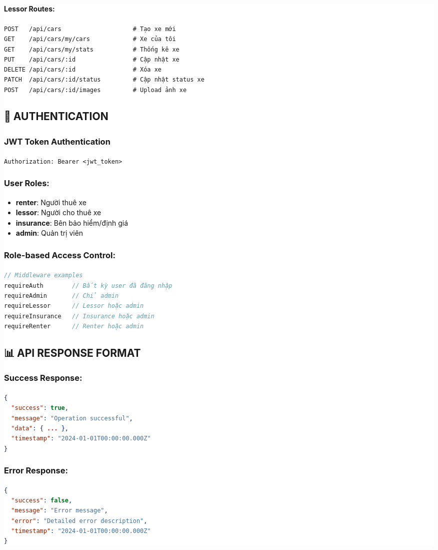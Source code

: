 #### **Lessor Routes:**
```http
POST   /api/cars                    # Tạo xe mới
GET    /api/cars/my/cars            # Xe của tôi
GET    /api/cars/my/stats           # Thống kê xe
PUT    /api/cars/:id                # Cập nhật xe
DELETE /api/cars/:id                # Xóa xe
PATCH  /api/cars/:id/status         # Cập nhật status xe
POST   /api/cars/:id/images         # Upload ảnh xe
```

## 🔐 **AUTHENTICATION**

### **JWT Token Authentication**
```http
Authorization: Bearer <jwt_token>
```

### **User Roles:**
- **renter**: Người thuê xe
- **lessor**: Người cho thuê xe  
- **insurance**: Bên bảo hiểm/định giá
- **admin**: Quản trị viên

### **Role-based Access Control:**
```typescript
// Middleware examples
requireAuth        // Bất kỳ user đã đăng nhập
requireAdmin       // Chỉ admin
requireLessor      // Lessor hoặc admin
requireInsurance   // Insurance hoặc admin
requireRenter      // Renter hoặc admin
```

## 📊 **API RESPONSE FORMAT**

### **Success Response:**
```json
{
  "success": true,
  "message": "Operation successful",
  "data": { ... },
  "timestamp": "2024-01-01T00:00:00.000Z"
}
```

### **Error Response:**
```json
{
  "success": false,
  "message": "Error message", 
  "error": "Detailed error description",
  "timestamp": "2024-01-01T00:00:00.000Z"
}
```
